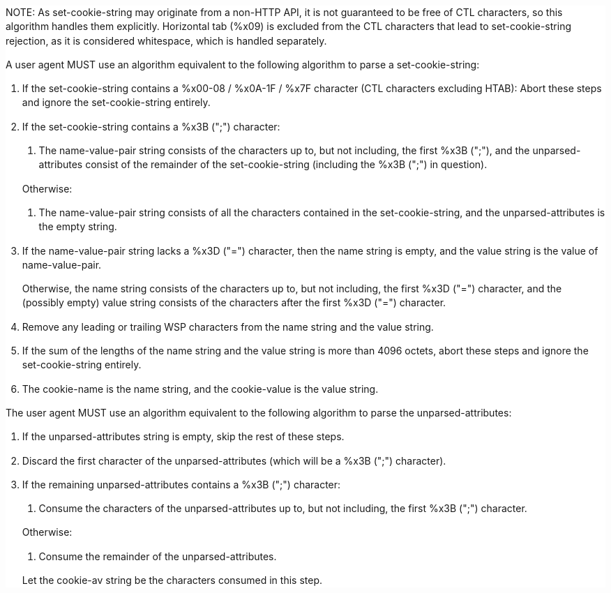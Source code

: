 NOTE: As set-cookie-string may originate from a non-HTTP API, it is not
guaranteed to be free of CTL characters, so this algorithm handles them
explicitly. Horizontal tab (%x09) is excluded from the CTL characters that
lead to set-cookie-string rejection, as it is considered whitespace, which is
handled separately.

A user agent MUST use an algorithm equivalent to the following algorithm to
parse a set-cookie-string:

1.  If the set-cookie-string contains a %x00-08 / %x0A-1F / %x7F character
    (CTL characters excluding HTAB):
    Abort these steps and ignore the set-cookie-string entirely.

2.  If the set-cookie-string contains a %x3B (";") character:

    1.  The name-value-pair string consists of the characters up to, but not
        including, the first %x3B (";"), and the unparsed-attributes consist of
        the remainder of the set-cookie-string (including the %x3B (";") in
        question).

    Otherwise:

    1.  The name-value-pair string consists of all the characters contained in
        the set-cookie-string, and the unparsed-attributes is the empty
        string.

3.  If the name-value-pair string lacks a %x3D ("=") character, then the name
    string is empty, and the value string is the value of name-value-pair.

    Otherwise, the name string consists of the characters up to, but not
    including, the first %x3D ("=") character, and the (possibly empty) value
    string consists of the characters after the first %x3D ("=") character.

4.  Remove any leading or trailing WSP characters from the name string and the
    value string.

5.  If the sum of the lengths of the name string and the value string is more
    than 4096 octets, abort these steps and ignore the set-cookie-string entirely.

6.  The cookie-name is the name string, and the cookie-value is the value string.

The user agent MUST use an algorithm equivalent to the following algorithm to
parse the unparsed-attributes:

1.  If the unparsed-attributes string is empty, skip the rest of these steps.

2.  Discard the first character of the unparsed-attributes (which will be a
    %x3B (";") character).

3.  If the remaining unparsed-attributes contains a %x3B (";") character:

    1.  Consume the characters of the unparsed-attributes up to, but not
        including, the first %x3B (";") character.

    Otherwise:

    1. Consume the remainder of the unparsed-attributes.

    Let the cookie-av string be the characters consumed in this step.
